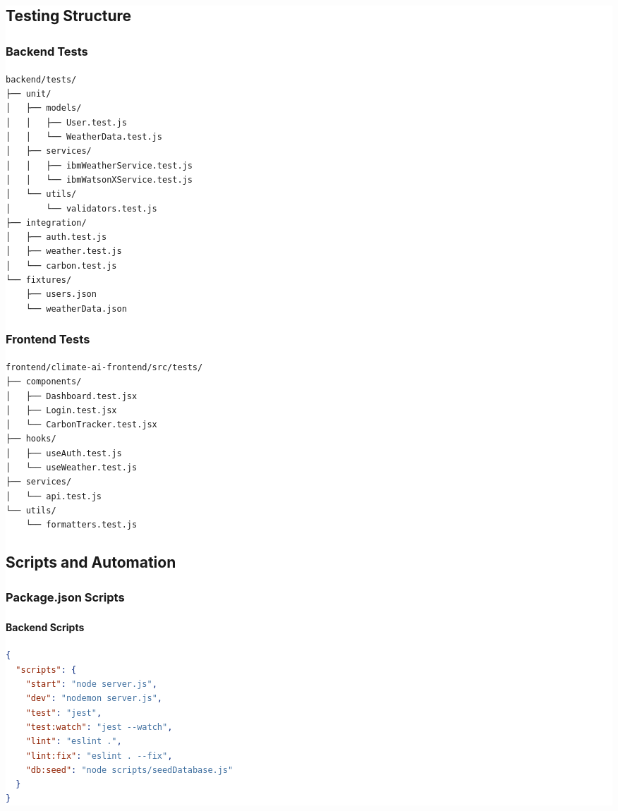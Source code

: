 
## Testing Structure

### Backend Tests
```
backend/tests/
├── unit/
│   ├── models/
│   │   ├── User.test.js
│   │   └── WeatherData.test.js
│   ├── services/
│   │   ├── ibmWeatherService.test.js
│   │   └── ibmWatsonXService.test.js
│   └── utils/
│       └── validators.test.js
├── integration/
│   ├── auth.test.js
│   ├── weather.test.js
│   └── carbon.test.js
└── fixtures/
    ├── users.json
    └── weatherData.json
```

### Frontend Tests
```
frontend/climate-ai-frontend/src/tests/
├── components/
│   ├── Dashboard.test.jsx
│   ├── Login.test.jsx
│   └── CarbonTracker.test.jsx
├── hooks/
│   ├── useAuth.test.js
│   └── useWeather.test.js
├── services/
│   └── api.test.js
└── utils/
    └── formatters.test.js
```

## Scripts and Automation

### Package.json Scripts

#### Backend Scripts
```json
{
  "scripts": {
    "start": "node server.js",
    "dev": "nodemon server.js",
    "test": "jest",
    "test:watch": "jest --watch",
    "lint": "eslint .",
    "lint:fix": "eslint . --fix",
    "db:seed": "node scripts/seedDatabase.js"
  }
}
```
